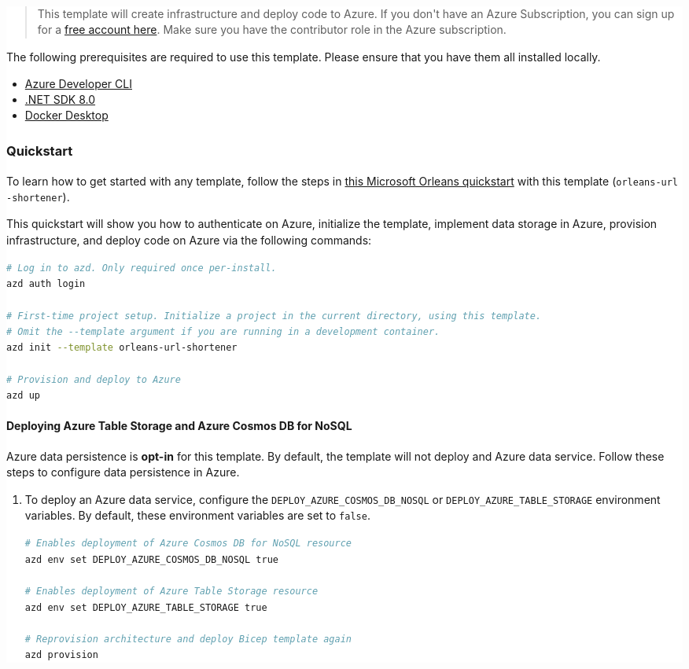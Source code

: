 > This template will create infrastructure and deploy code to Azure. If you don't have an Azure Subscription, you can sign up for a [free account here](https://azure.microsoft.com/free/). Make sure you have the contributor role in the Azure subscription.

The following prerequisites are required to use this template. Please ensure that you have them all installed locally.

- [Azure Developer CLI](https://aka.ms/azd-install)
- [.NET SDK 8.0](https://dotnet.microsoft.com/download/dotnet/8.0)
- [Docker Desktop](https://www.docker.com/products/docker-desktop/)

### Quickstart

To learn how to get started with any template, follow the steps in [this Microsoft Orleans quickstart](https://learn.microsoft.com/dotnet/orleans/quickstarts/deploy-scale-orleans-on-azure) with this template (`orleans-url-shortener`).

This quickstart will show you how to authenticate on Azure, initialize the template, implement data storage in Azure, provision infrastructure, and deploy code on Azure via the following commands:

```bash
# Log in to azd. Only required once per-install.
azd auth login

# First-time project setup. Initialize a project in the current directory, using this template.
# Omit the --template argument if you are running in a development container.
azd init --template orleans-url-shortener

# Provision and deploy to Azure
azd up
```

#### Deploying Azure Table Storage and Azure Cosmos DB for NoSQL

Azure data persistence is **opt-in** for this template. By default, the template will not deploy and Azure data service. Follow these steps to configure data persistence in Azure.

1. To deploy an Azure data service, configure the `DEPLOY_AZURE_COSMOS_DB_NOSQL` or `DEPLOY_AZURE_TABLE_STORAGE` environment variables. By default, these environment variables are set to `false`.

    ```bash
    # Enables deployment of Azure Cosmos DB for NoSQL resource
    azd env set DEPLOY_AZURE_COSMOS_DB_NOSQL true

    # Enables deployment of Azure Table Storage resource
    azd env set DEPLOY_AZURE_TABLE_STORAGE true

    # Reprovision architecture and deploy Bicep template again
    azd provision
    ```
